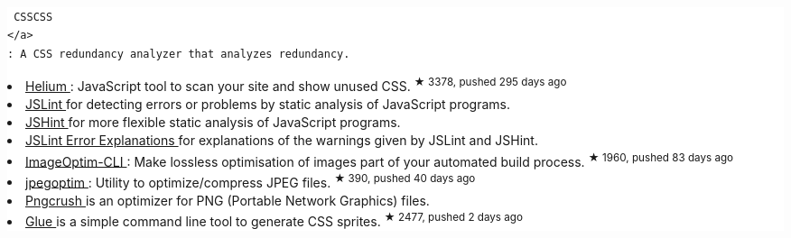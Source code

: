      CSSCSS
    </a>
    : A CSS redundancy analyzer that analyzes redundancy.
   </li>
   <li>
    <a href="https://github.com/geuis/helium-css">
     Helium
    </a>
    : JavaScript tool to scan your site and show unused CSS.
    <sup>
     &#9733 3378, pushed 295 days ago
    </sup>
   </li>
   <li>
    <a href="http://jslint.com/">
     JSLint
    </a>
    for detecting errors or problems by static analysis of JavaScript programs.
   </li>
   <li>
    <a href="http://jshint.com/">
     JSHint
    </a>
    for more flexible static analysis of JavaScript programs.
   </li>
   <li>
    <a href="http://jslinterrors.com">
     JSLint Error Explanations
    </a>
    for explanations of the warnings given by JSLint and JSHint.
   </li>
   <li>
    <a href="https://github.com/JamieMason/ImageOptim-CLI">
     ImageOptim-CLI
    </a>
    : Make lossless optimisation of images part of your automated build process.
    <sup>
     &#9733 1960, pushed 83 days ago
    </sup>
   </li>
   <li>
    <a href="https://github.com/tjko/jpegoptim">
     jpegoptim
    </a>
    : Utility to optimize/compress JPEG files.
    <sup>
     &#9733 390, pushed 40 days ago
    </sup>
   </li>
   <li>
    <a href="http://pmt.sourceforge.net/pngcrush/">
     Pngcrush
    </a>
    is an optimizer for PNG (Portable Network Graphics) files.
   </li>
   <li>
    <a href="https://github.com/jorgebastida/glue">
     Glue
    </a>
    is a simple command line tool to generate CSS sprites.
    <sup>
     &#9733 2477, pushed 2 days ago
    </sup>
   </li>